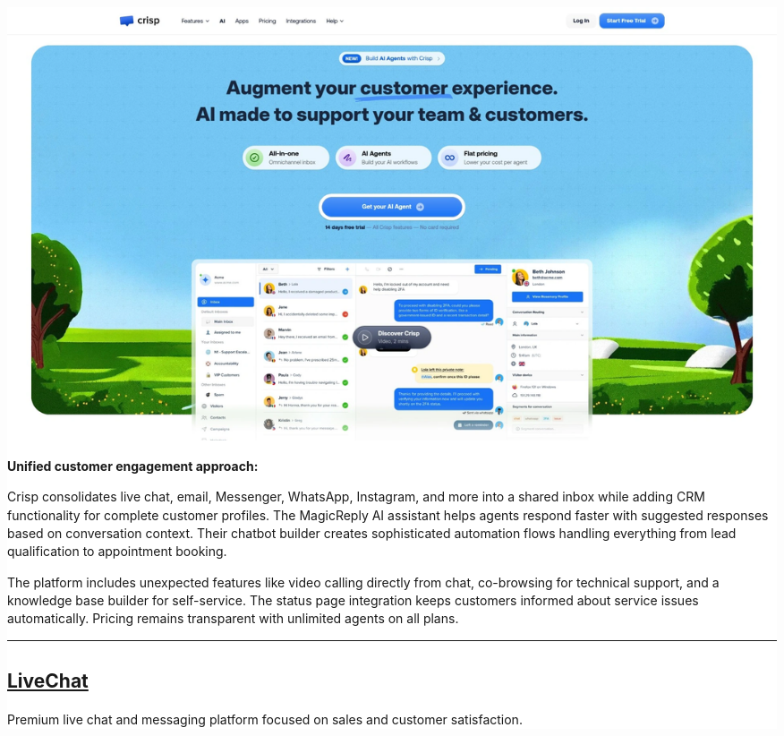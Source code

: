 ![Crisp Screenshot](image/crisp.webp)


**Unified customer engagement approach:**

Crisp consolidates live chat, email, Messenger, WhatsApp, Instagram, and more into a shared inbox while adding CRM functionality for complete customer profiles. The MagicReply AI assistant helps agents respond faster with suggested responses based on conversation context. Their chatbot builder creates sophisticated automation flows handling everything from lead qualification to appointment booking.

The platform includes unexpected features like video calling directly from chat, co-browsing for technical support, and a knowledge base builder for self-service. The status page integration keeps customers informed about service issues automatically. Pricing remains transparent with unlimited agents on all plans.

---

## **[LiveChat](https://livechat.com)**

Premium live chat and messaging platform focused on sales and customer satisfaction.
